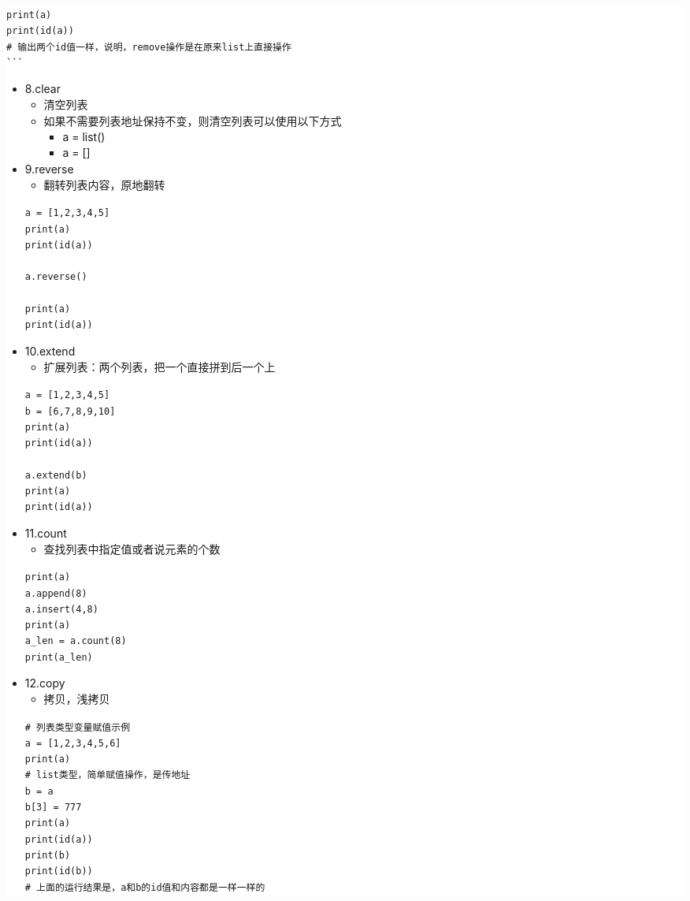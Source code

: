     print(a)
    print(id(a))
    # 输出两个id值一样，说明，remove操作是在原来list上直接操作
    ```
- 8.clear
    - 清空列表
    - 如果不需要列表地址保持不变，则清空列表可以使用以下方式 
        - a = list()
        - a = []
- 9.reverse
    - 翻转列表内容，原地翻转
    ```
    a = [1,2,3,4,5]
    print(a)
    print(id(a))
    
    a.reverse()
    
    print(a)
    print(id(a))
    ```
- 10.extend
    - 扩展列表：两个列表，把一个直接拼到后一个上
    ```
    a = [1,2,3,4,5]
    b = [6,7,8,9,10]
    print(a)
    print(id(a))
    
    a.extend(b)
    print(a)
    print(id(a))
    ```
- 11.count
    - 查找列表中指定值或者说元素的个数
    ```
    print(a)
    a.append(8)
    a.insert(4,8)
    print(a)
    a_len = a.count(8)
    print(a_len)
    ```
- 12.copy
    - 拷贝，浅拷贝
    ```
    # 列表类型变量赋值示例
    a = [1,2,3,4,5,6]
    print(a)
    # list类型，简单赋值操作，是传地址
    b = a
    b[3] = 777
    print(a)
    print(id(a))
    print(b)
    print(id(b))
    # 上面的运行结果是，a和b的id值和内容都是一样一样的
    ```